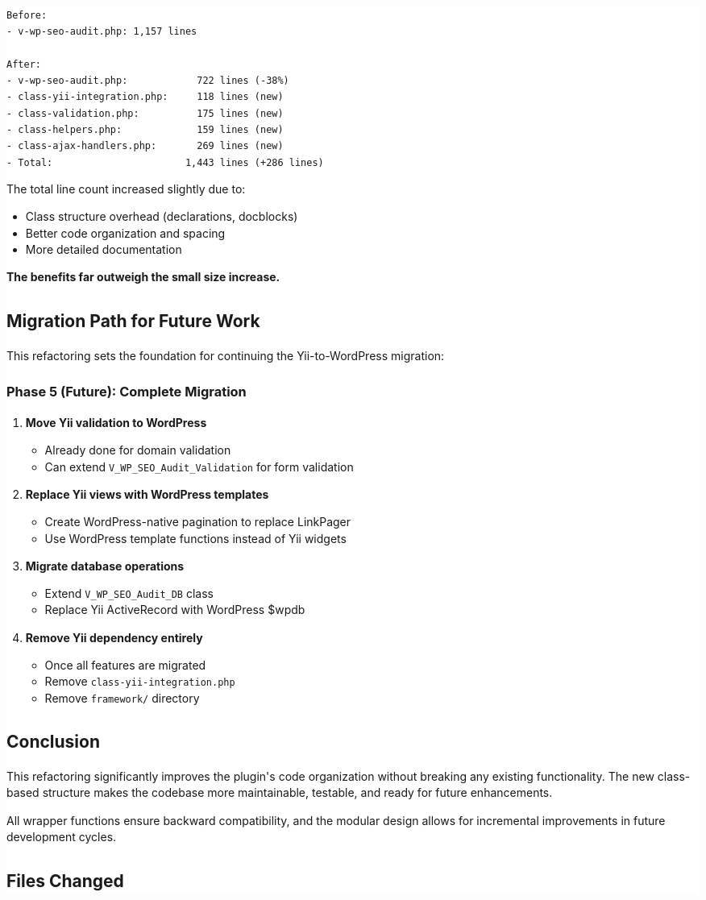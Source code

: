 ```
Before:
- v-wp-seo-audit.php: 1,157 lines

After:
- v-wp-seo-audit.php:            722 lines (-38%)
- class-yii-integration.php:     118 lines (new)
- class-validation.php:          175 lines (new)
- class-helpers.php:             159 lines (new)
- class-ajax-handlers.php:       269 lines (new)
- Total:                       1,443 lines (+286 lines)
```

The total line count increased slightly due to:
- Class structure overhead (declarations, docblocks)
- Better code organization and spacing
- More detailed documentation

**The benefits far outweigh the small size increase.**

## Migration Path for Future Work

This refactoring sets the foundation for continuing the Yii-to-WordPress migration:

### Phase 5 (Future): Complete Migration
1. **Move Yii validation to WordPress**
   - Already done for domain validation
   - Can extend `V_WP_SEO_Audit_Validation` for form validation

2. **Replace Yii views with WordPress templates**
   - Create WordPress-native pagination to replace LinkPager
   - Use WordPress template functions instead of Yii widgets

3. **Migrate database operations**
   - Extend `V_WP_SEO_Audit_DB` class
   - Replace Yii ActiveRecord with WordPress $wpdb

4. **Remove Yii dependency entirely**
   - Once all features are migrated
   - Remove `class-yii-integration.php`
   - Remove `framework/` directory

## Conclusion

This refactoring significantly improves the plugin's code organization without breaking any existing functionality. The new class-based structure makes the codebase more maintainable, testable, and ready for future enhancements.

All wrapper functions ensure backward compatibility, and the modular design allows for incremental improvements in future development cycles.

## Files Changed
